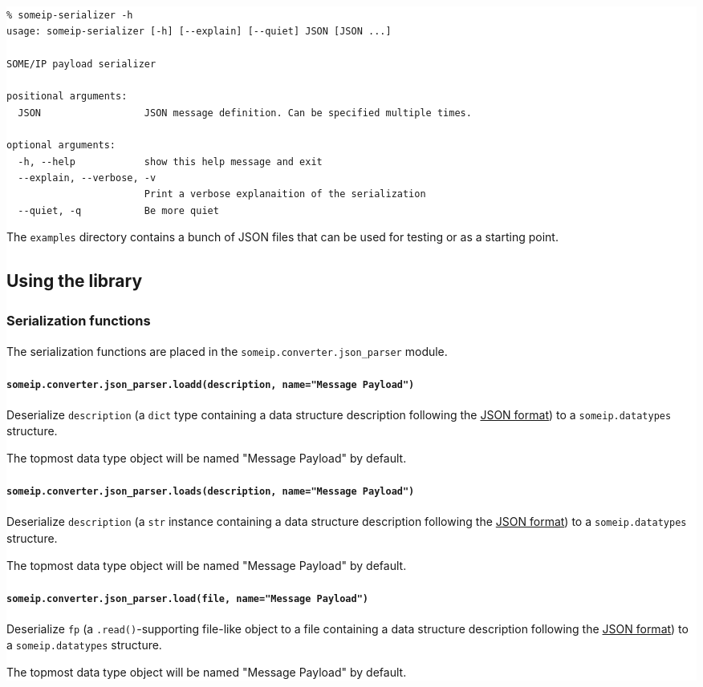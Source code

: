 ```
% someip-serializer -h
usage: someip-serializer [-h] [--explain] [--quiet] JSON [JSON ...]

SOME/IP payload serializer

positional arguments:
  JSON                  JSON message definition. Can be specified multiple times.

optional arguments:
  -h, --help            show this help message and exit
  --explain, --verbose, -v
                        Print a verbose explanaition of the serialization
  --quiet, -q           Be more quiet

```

The `examples` directory contains a bunch of JSON files that can be used for
testing or as a starting point.


## Using the library

### Serialization functions

The serialization functions are placed in the
`someip.converter.json_parser` module.

#### `someip.converter.json_parser.loadd(description, name="Message Payload")`

Deserialize `description` (a `dict` type containing a data structure
description following the [JSON format](#the-json-format)) to a
`someip.datatypes` structure.

The topmost data type object will be named "Message Payload" by default.

#### `someip.converter.json_parser.loads(description, name="Message Payload")`

Deserialize `description` (a `str` instance containing a data structure
description following the [JSON format](#the-json-format)) to a
`someip.datatypes` structure.

The topmost data type object will be named "Message Payload" by default.

#### `someip.converter.json_parser.load(file, name="Message Payload")`

Deserialize `fp` (a `.read()`-supporting file-like object to a file
containing a data structure description following the [JSON
format](#the-json-format)) to a `someip.datatypes` structure.

The topmost data type object will be named "Message Payload" by default.
